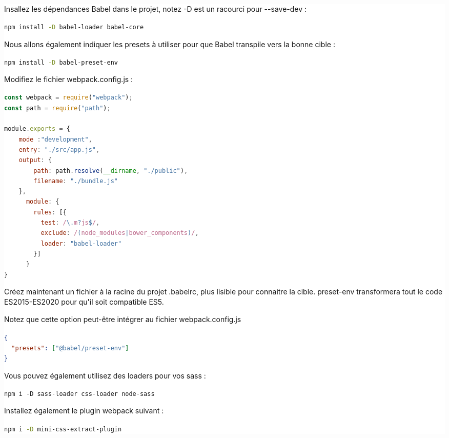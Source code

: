 Insallez les dépendances Babel dans le projet, notez -D est un racourci pour --save-dev :

```bash
npm install -D babel-loader babel-core
```

Nous allons également indiquer les presets à utiliser pour que Babel transpile vers la bonne cible :

```bash
npm install -D babel-preset-env
```

Modifiez le fichier webpack.config.js :

```js
const webpack = require("webpack");
const path = require("path");

module.exports = {
    mode :"development",
    entry: "./src/app.js",
    output: {
        path: path.resolve(__dirname, "./public"),
        filename: "./bundle.js"
    },
      module: {
        rules: [{
          test: /\.m?js$/,
          exclude: /(node_modules|bower_components)/,
          loader: "babel-loader"
        }]
      }
}
```

Créez maintenant un fichier à la racine du projet .babelrc, plus lisible pour connaitre la cible. preset-env transformera tout le code ES2015-ES2020 pour qu'il soit compatible ES5.

Notez que cette option peut-être intégrer au fichier webpack.config.js

```json
{
  "presets": ["@babel/preset-env"]
}
```

Vous pouvez également utilisez des loaders pour vos sass :

```js
npm i -D sass-loader css-loader node-sass
```

Installez également le plugin webpack suivant :

```bash
npm i -D mini-css-extract-plugin
```
